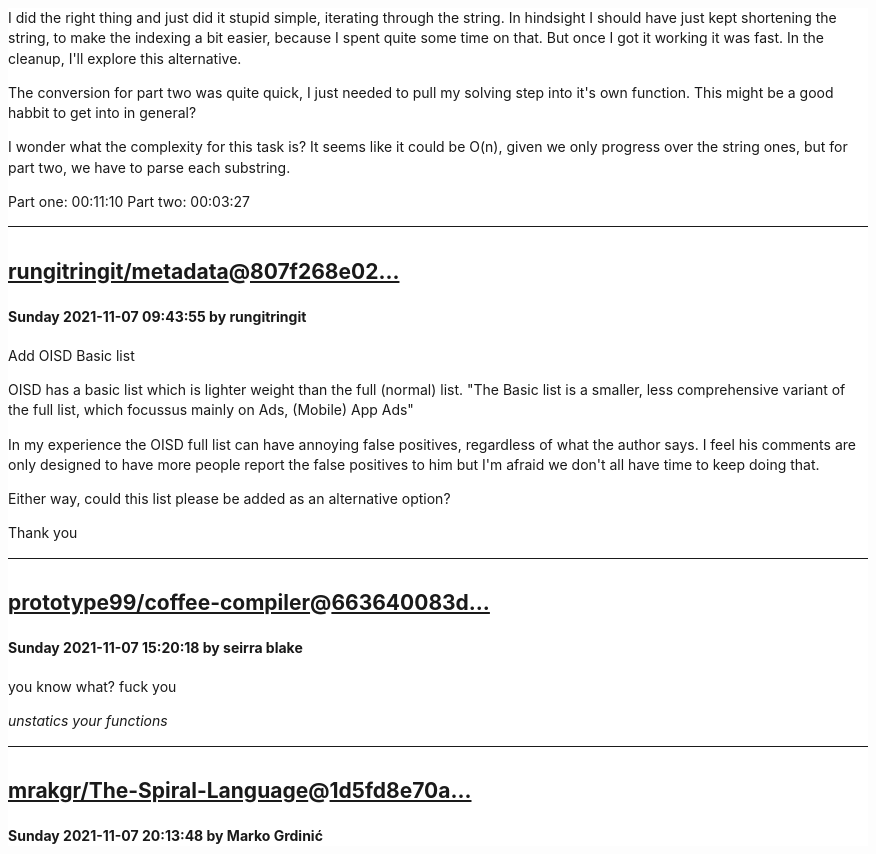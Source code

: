 I did the right thing and just did it stupid simple, iterating through
the string. In hindsight I should have just kept shortening the string,
to make the indexing a bit easier, because I spent quite some time on
that. But once I got it working it was fast. In the cleanup, I'll
explore this alternative.

The conversion for part two was quite quick, I just needed to pull my
solving step into it's own function. This might be a good habbit to get
into in general?

I wonder what the complexity for this task is? It seems like it could be
O(n), given we only progress over the string ones, but for part two, we
have to parse each substring.

Part one: 00:11:10
Part two: 00:03:27

---
## [rungitringit/metadata](https://github.com/rungitringit/metadata)@[807f268e02...](https://github.com/rungitringit/metadata/commit/807f268e02b61ba5485723d1011a0d2ec50ddf95)
#### Sunday 2021-11-07 09:43:55 by rungitringit

Add OISD Basic list

OISD has a basic list which is lighter weight than the full (normal) list.
"The Basic list is a smaller, less comprehensive variant of the full list, which focussus mainly on Ads, (Mobile) App Ads"

In my experience the OISD full list can have annoying false positives, regardless of what the author says.  I feel his comments are only designed to have more people report the false positives to him but I'm afraid we don't all have time to keep doing that.

Either way, could this list please be added as an alternative option?

Thank you

---
## [prototype99/coffee-compiler](https://github.com/prototype99/coffee-compiler)@[663640083d...](https://github.com/prototype99/coffee-compiler/commit/663640083d2e56ccf2856492a1a19131fae5f716)
#### Sunday 2021-11-07 15:20:18 by seirra blake

you know what? fuck you

*unstatics your functions*

---
## [mrakgr/The-Spiral-Language](https://github.com/mrakgr/The-Spiral-Language)@[1d5fd8e70a...](https://github.com/mrakgr/The-Spiral-Language/commit/1d5fd8e70a8d7fb92e806033fc7473e3834a8d9c)
#### Sunday 2021-11-07 20:13:48 by Marko Grdinić
